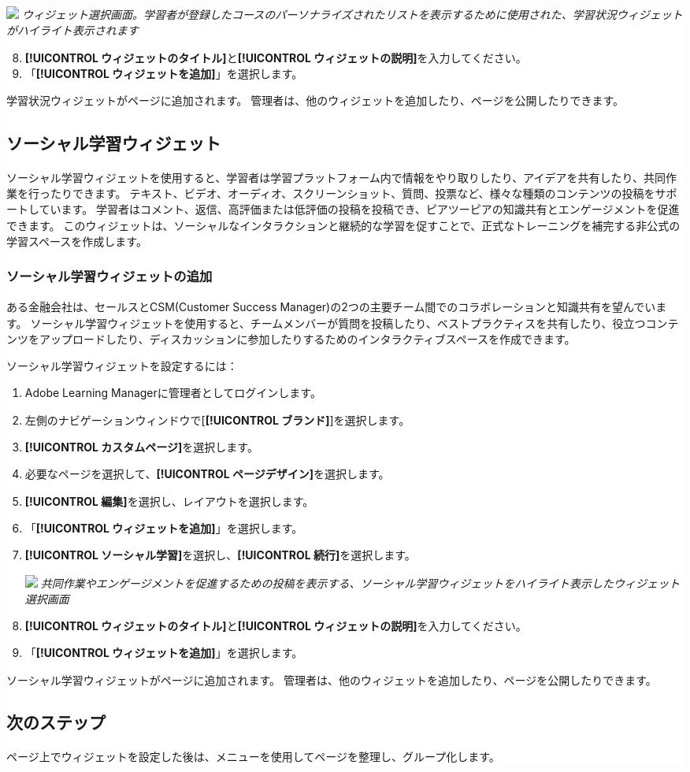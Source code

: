    ![](assets/select-my-learning.png)
   _ウィジェット選択画面。学習者が登録したコースのパーソナライズされたリストを表示するために使用された、学習状況ウィジェットがハイライト表示されます_

8. **[!UICONTROL ウィジェットのタイトル]**&#x200B;と&#x200B;**[!UICONTROL ウィジェットの説明]**&#x200B;を入力してください。
9. 「**[!UICONTROL ウィジェットを追加]**」を選択します。

学習状況ウィジェットがページに追加されます。 管理者は、他のウィジェットを追加したり、ページを公開したりできます。

## ソーシャル学習ウィジェット

ソーシャル学習ウィジェットを使用すると、学習者は学習プラットフォーム内で情報をやり取りしたり、アイデアを共有したり、共同作業を行ったりできます。 テキスト、ビデオ、オーディオ、スクリーンショット、質問、投票など、様々な種類のコンテンツの投稿をサポートしています。 学習者はコメント、返信、高評価または低評価の投稿を投稿でき、ピアツーピアの知識共有とエンゲージメントを促進できます。 このウィジェットは、ソーシャルなインタラクションと継続的な学習を促すことで、正式なトレーニングを補完する非公式の学習スペースを作成します。

### ソーシャル学習ウィジェットの追加

ある金融会社は、セールスとCSM(Customer Success Manager)の2つの主要チーム間でのコラボレーションと知識共有を望んでいます。 ソーシャル学習ウィジェットを使用すると、チームメンバーが質問を投稿したり、ベストプラクティスを共有したり、役立つコンテンツをアップロードしたり、ディスカッションに参加したりするためのインタラクティブスペースを作成できます。

ソーシャル学習ウィジェットを設定するには：

1. Adobe Learning Managerに管理者としてログインします。
2. 左側のナビゲーションウィンドウで[**[!UICONTROL ブランド]**]を選択します。
3. **[!UICONTROL カスタムページ]**&#x200B;を選択します。
4. 必要なページを選択して、**[!UICONTROL ページデザイン]**&#x200B;を選択します。
5. **[!UICONTROL 編集]**&#x200B;を選択し、レイアウトを選択します。
6. 「**[!UICONTROL ウィジェットを追加]**」を選択します。
7. **[!UICONTROL ソーシャル学習]**&#x200B;を選択し、**[!UICONTROL 続行]**&#x200B;を選択します。

   ![](assets/select-social-learning.png)
   _共同作業やエンゲージメントを促進するための投稿を表示する、ソーシャル学習ウィジェットをハイライト表示したウィジェット選択画面_

8. **[!UICONTROL ウィジェットのタイトル]**&#x200B;と&#x200B;**[!UICONTROL ウィジェットの説明]**&#x200B;を入力してください。
9. 「**[!UICONTROL ウィジェットを追加]**」を選択します。

ソーシャル学習ウィジェットがページに追加されます。 管理者は、他のウィジェットを追加したり、ページを公開したりできます。

## 次のステップ

ページ上でウィジェットを設定した後は、メニューを使用してページを整理し、グループ化します。

